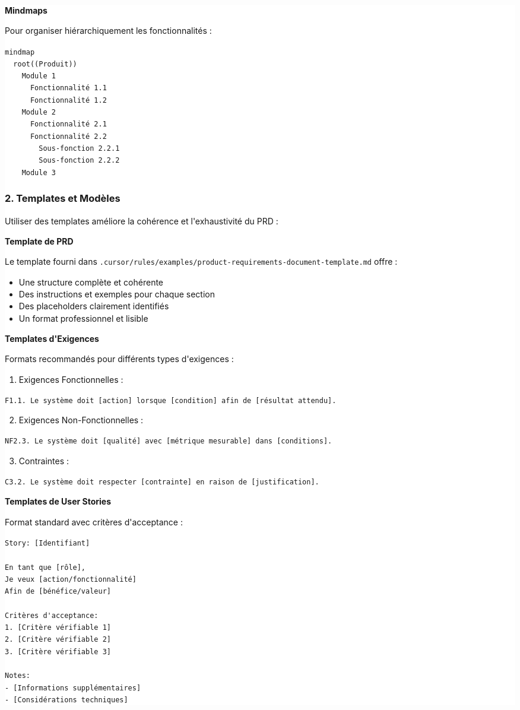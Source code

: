 **Mindmaps**

Pour organiser hiérarchiquement les fonctionnalités :

```mermaid
mindmap
  root((Produit))
    Module 1
      Fonctionnalité 1.1
      Fonctionnalité 1.2
    Module 2
      Fonctionnalité 2.1
      Fonctionnalité 2.2
        Sous-fonction 2.2.1
        Sous-fonction 2.2.2
    Module 3
```

### 2. Templates et Modèles

Utiliser des templates améliore la cohérence et l'exhaustivité du PRD :

**Template de PRD**

Le template fourni dans `.cursor/rules/examples/product-requirements-document-template.md` offre :

- Une structure complète et cohérente
- Des instructions et exemples pour chaque section
- Des placeholders clairement identifiés
- Un format professionnel et lisible

**Templates d'Exigences**

Formats recommandés pour différents types d'exigences :

1. Exigences Fonctionnelles :

```
F1.1. Le système doit [action] lorsque [condition] afin de [résultat attendu].
```

2. Exigences Non-Fonctionnelles :

```
NF2.3. Le système doit [qualité] avec [métrique mesurable] dans [conditions].
```

3. Contraintes :

```
C3.2. Le système doit respecter [contrainte] en raison de [justification].
```

**Templates de User Stories**

Format standard avec critères d'acceptance :

```
Story: [Identifiant]

En tant que [rôle],
Je veux [action/fonctionnalité]
Afin de [bénéfice/valeur]

Critères d'acceptance:
1. [Critère vérifiable 1]
2. [Critère vérifiable 2]
3. [Critère vérifiable 3]

Notes:
- [Informations supplémentaires]
- [Considérations techniques]
```